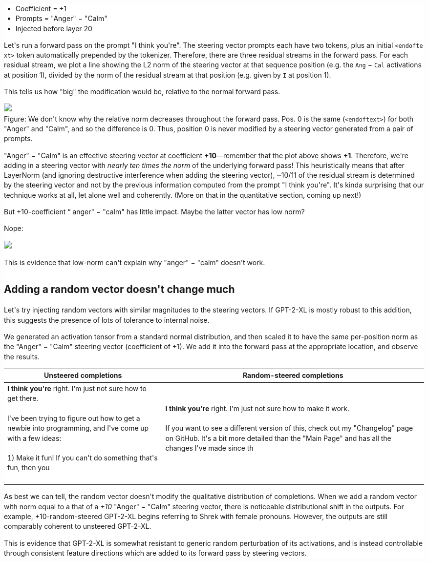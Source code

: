 - Coefficient = +1
- Prompts = "Anger" − "Calm"
- Injected before layer 20

Let's run a forward pass on the prompt "I think you're". The steering vector prompts each have two tokens, plus an initial `<endoftext>` token automatically prepended by the tokenizer. Therefore, there are three residual streams in the forward pass. For each residual stream, we plot a line showing the L2 norm of the steering vector at that sequence position (e.g. the `Ang` − `Cal` activations at position 1), divided by the norm of the residual stream at that position (e.g. given by `I` at position 1).

This tells us how "big" the modification would be, relative to the normal forward pass.

![](https://assets.turntrout.com/static/images/posts/qq8z4qyysjoqovkb2co8.avif)
<br/>Figure: We don't know why the relative norm decreases throughout the forward pass. Pos. 0 is the same (`<endoftext>`) for both "Anger" and "Calm", and so the difference is 0. Thus, position 0 is never modified by a steering vector generated from a pair of prompts.

"Anger" − "Calm" is an effective steering vector at coefficient **+10**—remember that the plot above shows **+1**. Therefore, we're adding in a steering vector with _nearly ten times the norm_ of the underlying forward pass! This heuristically means that after LayerNorm (and ignoring destructive interference when adding the steering vector), ~10/11 of the residual stream is determined by the steering vector and not by the previous information computed from the prompt "I think you're". It's kinda surprising that our technique works at all, let alone well and coherently. (More on that in the quantitative section, coming up next!)

But +10-coefficient “ anger" − "calm" has little impact. Maybe the latter vector has low norm?

Nope:

![](https://assets.turntrout.com/static/images/posts/fz2kgktmqaksca2myyn1.avif)

This is evidence that low-norm can't explain why "anger" − "calm" doesn't work.

## Adding a random vector doesn't change much

Let's try injecting random vectors with similar magnitudes to the steering vectors. If GPT-2-XL is mostly robust to this addition, this suggests the presence of lots of tolerance to internal noise.

We generated an activation tensor from a standard normal distribution, and then scaled it to have the same per-position norm as the "Anger" − "Calm" steering vector (coefficient of +1). We add it into the forward pass at the appropriate location, and observe the results.

| **Unsteered completions**                                                                                                                                                                                                                                        | Random-steered completions                                                                                                                                                                                                                                                      |
| ---------------------------------------------------------------------------------------------------------------------------------------------------------------------------------------------------------------------------------------------------------------- | ------------------------------------------------------------------------------------------------------------------------------------------------------------------------------------------------------------------------------------------------------------------------------- |
| **I think you're** right. I'm just not sure how to get there.<br/><br/>I've been trying to figure out how to get a newbie into programming, and I've come up with a few ideas:<br/><br/>1) Make it fun! If you can't do something that's fun, then you<br/><br/> | <br/><br/>**I think you're** right. I'm just not sure how to make it work.<br/><br/>If you want to see a different version of this, check out my "Changelog" page on GitHub. It's a bit more detailed than the "Main Page" and has all the changes I've made since th<br/><br/> |

As best we can tell, the random vector doesn't modify the qualitative distribution of completions. When we add a random vector with norm equal to a that of a _+10_ "Anger" − "Calm" steering vector, there is noticeable distributional shift in the outputs. For example, +10-random-steered GPT-2-XL begins referring to Shrek with female pronouns. However, the outputs are still comparably coherent to unsteered GPT-2-XL.

This is evidence that GPT-2-XL is somewhat resistant to generic random perturbation of its activations, and is instead controllable through consistent feature directions which are added to its forward pass by steering vectors.
